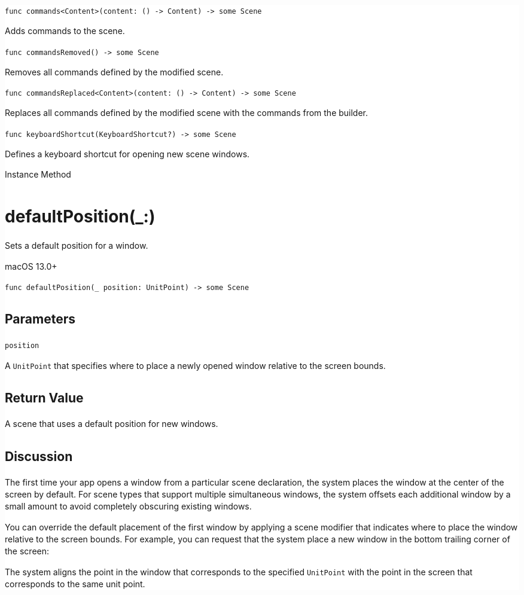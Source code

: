 `func commands<Content>(content: () -> Content) -> some Scene`

Adds commands to the scene.

`func commandsRemoved() -> some Scene`

Removes all commands defined by the modified scene.

`func commandsReplaced<Content>(content: () -> Content) -> some Scene`

Replaces all commands defined by the modified scene with the commands from the
builder.

`func keyboardShortcut(KeyboardShortcut?) -> some Scene`

Defines a keyboard shortcut for opening new scene windows.

Instance Method

# defaultPosition(_:)

Sets a default position for a window.

macOS 13.0+

    
    
    func defaultPosition(_ position: UnitPoint) -> some Scene
    

##  Parameters

`position`

    

A `UnitPoint` that specifies where to place a newly opened window relative to
the screen bounds.

## Return Value

A scene that uses a default position for new windows.

## Discussion

The first time your app opens a window from a particular scene declaration,
the system places the window at the center of the screen by default. For scene
types that support multiple simultaneous windows, the system offsets each
additional window by a small amount to avoid completely obscuring existing
windows.

You can override the default placement of the first window by applying a scene
modifier that indicates where to place the window relative to the screen
bounds. For example, you can request that the system place a new window in the
bottom trailing corner of the screen:

The system aligns the point in the window that corresponds to the specified
`UnitPoint` with the point in the screen that corresponds to the same unit
point.
